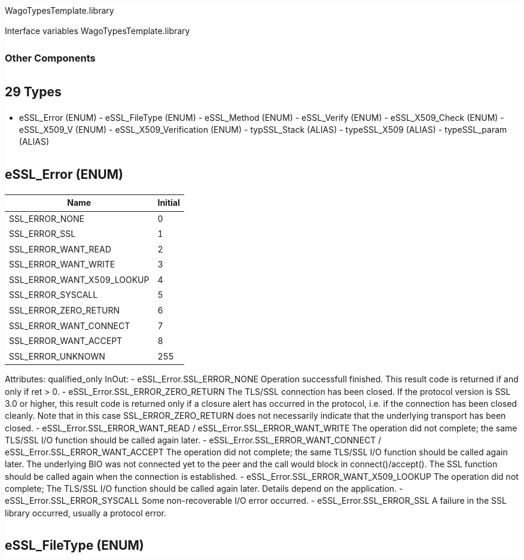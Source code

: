 WagoTypesTemplate.library

Interface variables WagoTypesTemplate.library

### Other Components


## 29 Types


- eSSL_Error (ENUM) - eSSL_FileType (ENUM) - eSSL_Method (ENUM) - eSSL_Verify (ENUM) - eSSL_X509_Check (ENUM) - eSSL_X509_V (ENUM) - eSSL_X509_Verification (ENUM) - typSSL_Stack (ALIAS) - typeSSL_X509 (ALIAS) - typeSSL_param (ALIAS)

## eSSL_Error (ENUM)


| Name | Initial |
| --- | --- |
| SSL_ERROR_NONE | 0 |
| SSL_ERROR_SSL | 1 |
| SSL_ERROR_WANT_READ | 2 |
| SSL_ERROR_WANT_WRITE | 3 |
| SSL_ERROR_WANT_X509_LOOKUP | 4 |
| SSL_ERROR_SYSCALL | 5 |
| SSL_ERROR_ZERO_RETURN | 6 |
| SSL_ERROR_WANT_CONNECT | 7 |
| SSL_ERROR_WANT_ACCEPT | 8 |
| SSL_ERROR_UNKNOWN | 255 |

Attributes: qualified_only InOut: - eSSL_Error.SSL_ERROR_NONE Operation successfull finished. This result code is returned if and only if ret > 0. - eSSL_Error.SSL_ERROR_ZERO_RETURN The TLS/SSL connection has been closed. If the protocol version is SSL 3.0 or higher, this result code is returned only if a closure alert has occurred in the protocol, i.e. if the connection has been closed cleanly. Note that in this case SSL_ERROR_ZERO_RETURN does not necessarily indicate that the underlying transport has been closed. - eSSL_Error.SSL_ERROR_WANT_READ / eSSL_Error.SSL_ERROR_WANT_WRITE The operation did not complete; the same TLS/SSL I/O function should be called again later. - eSSL_Error.SSL_ERROR_WANT_CONNECT / eSSL_Error.SSL_ERROR_WANT_ACCEPT The operation did not complete; the same TLS/SSL I/O function should be called again later. The underlying BIO was not connected yet to the peer and the call would block in connect()/accept(). The SSL function should be called again when the connection is established. - eSSL_Error.SSL_ERROR_WANT_X509_LOOKUP The operation did not complete; The TLS/SSL I/O function should be called again later. Details depend on the application. - eSSL_Error.SSL_ERROR_SYSCALL Some non-recoverable I/O error occurred. - eSSL_Error.SSL_ERROR_SSL A failure in the SSL library occurred, usually a protocol error.

## eSSL_FileType (ENUM)
